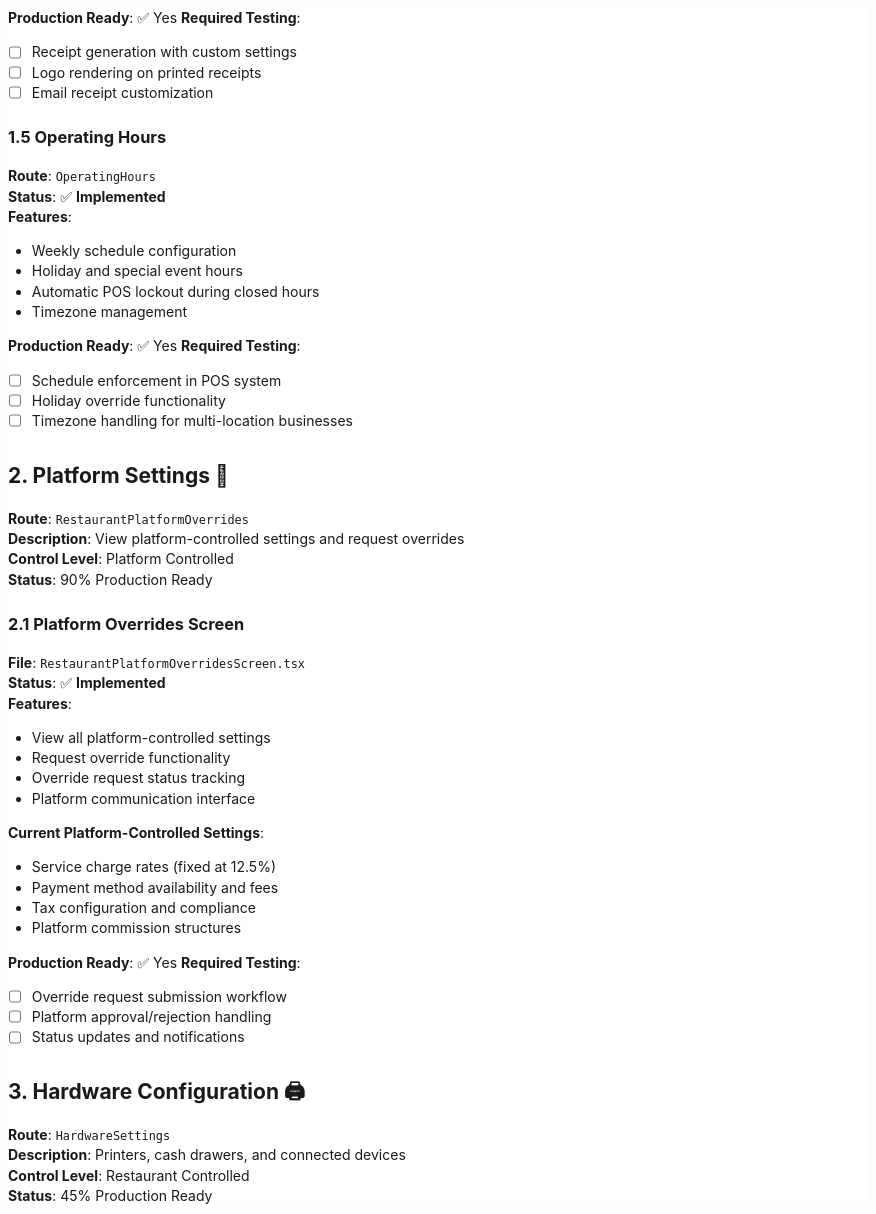**Production Ready**: ✅ Yes
**Required Testing**:
- [ ] Receipt generation with custom settings
- [ ] Logo rendering on printed receipts
- [ ] Email receipt customization

### 1.5 Operating Hours
**Route**: `OperatingHours`  
**Status**: ✅ **Implemented**  
**Features**:
- Weekly schedule configuration
- Holiday and special event hours
- Automatic POS lockout during closed hours
- Timezone management

**Production Ready**: ✅ Yes
**Required Testing**:
- [ ] Schedule enforcement in POS system
- [ ] Holiday override functionality
- [ ] Timezone handling for multi-location businesses

## 2. Platform Settings 🔧
**Route**: `RestaurantPlatformOverrides`  
**Description**: View platform-controlled settings and request overrides  
**Control Level**: Platform Controlled  
**Status**: 90% Production Ready  

### 2.1 Platform Overrides Screen
**File**: `RestaurantPlatformOverridesScreen.tsx`  
**Status**: ✅ **Implemented**  
**Features**:
- View all platform-controlled settings
- Request override functionality
- Override request status tracking
- Platform communication interface

**Current Platform-Controlled Settings**:
- Service charge rates (fixed at 12.5%)
- Payment method availability and fees
- Tax configuration and compliance
- Platform commission structures

**Production Ready**: ✅ Yes
**Required Testing**:
- [ ] Override request submission workflow
- [ ] Platform approval/rejection handling
- [ ] Status updates and notifications

## 3. Hardware Configuration 🖨️
**Route**: `HardwareSettings`  
**Description**: Printers, cash drawers, and connected devices  
**Control Level**: Restaurant Controlled  
**Status**: 45% Production Ready  

